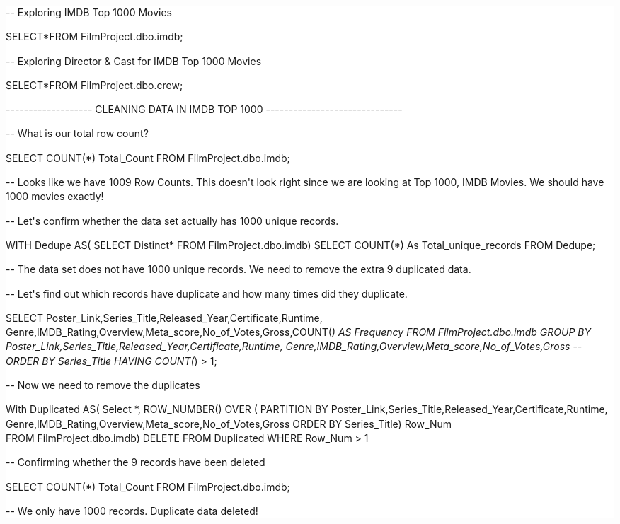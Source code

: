 -- Exploring IMDB Top 1000 Movies

SELECT*FROM FilmProject.dbo.imdb;

-- Exploring Director & Cast for IMDB Top 1000 Movies

SELECT*FROM FilmProject.dbo.crew;

------------------- CLEANING DATA IN IMDB TOP 1000 ------------------------------

-- What is our total row count?

SELECT COUNT(*) Total_Count
FROM FilmProject.dbo.imdb;

-- Looks like we have 1009 Row Counts. This doesn't look right since we are looking at Top 1000, IMDB Movies. We should have 1000 movies exactly!

-- Let's confirm whether the data set actually has 1000 unique records.

WITH Dedupe AS(
SELECT Distinct*
FROM FilmProject.dbo.imdb)
SELECT COUNT(*) As Total_unique_records
FROM Dedupe;

-- The data set does not have 1000 unique records. We need to remove the extra 9 duplicated data.

-- Let's find out which records have duplicate and how many times did they duplicate.

SELECT Poster_Link,Series_Title,Released_Year,Certificate,Runtime, Genre,IMDB_Rating,Overview,Meta_score,No_of_Votes,Gross,COUNT(*) AS Frequency
FROM FilmProject.dbo.imdb
GROUP BY
Poster_Link,Series_Title,Released_Year,Certificate,Runtime, Genre,IMDB_Rating,Overview,Meta_score,No_of_Votes,Gross
--ORDER BY Series_Title
HAVING COUNT(*) > 1;

-- Now we need to remove the duplicates

With Duplicated AS(
Select *,
	ROW_NUMBER() OVER (
	PARTITION BY Poster_Link,Series_Title,Released_Year,Certificate,Runtime, Genre,IMDB_Rating,Overview,Meta_score,No_of_Votes,Gross
	ORDER BY Series_Title) Row_Num				
FROM FilmProject.dbo.imdb)
DELETE
FROM Duplicated
WHERE Row_Num > 1

-- Confirming whether the 9 records have been deleted

SELECT COUNT(*) Total_Count
FROM FilmProject.dbo.imdb;

-- We only have 1000 records. Duplicate data deleted!
